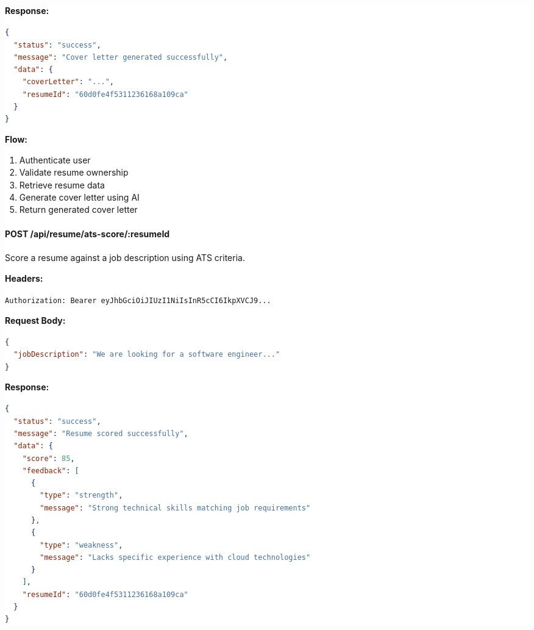 **Response:**
```json
{
  "status": "success",
  "message": "Cover letter generated successfully",
  "data": {
    "coverLetter": "...",
    "resumeId": "60d0fe4f5311236168a109ca"
  }
}
```

**Flow:**
1. Authenticate user
2. Validate resume ownership
3. Retrieve resume data
4. Generate cover letter using AI
5. Return generated cover letter

#### POST /api/resume/ats-score/:resumeId
Score a resume against a job description using ATS criteria.

**Headers:**
```
Authorization: Bearer eyJhbGciOiJIUzI1NiIsInR5cCI6IkpXVCJ9...
```

**Request Body:**
```json
{
  "jobDescription": "We are looking for a software engineer..."
}
```

**Response:**
```json
{
  "status": "success",
  "message": "Resume scored successfully",
  "data": {
    "score": 85,
    "feedback": [
      {
        "type": "strength",
        "message": "Strong technical skills matching job requirements"
      },
      {
        "type": "weakness",
        "message": "Lacks specific experience with cloud technologies"
      }
    ],
    "resumeId": "60d0fe4f5311236168a109ca"
  }
}
```

